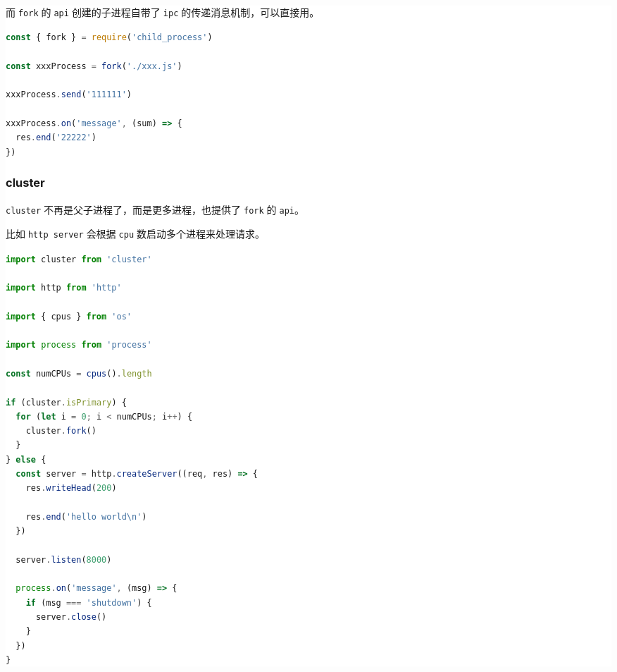 而 `fork` 的 `api` 创建的子进程自带了 `ipc` 的传递消息机制，可以直接用。

```js
const { fork } = require('child_process')

const xxxProcess = fork('./xxx.js')

xxxProcess.send('111111')

xxxProcess.on('message', (sum) => {
  res.end('22222')
})
```

### cluster

`cluster` 不再是父子进程了，而是更多进程，也提供了 `fork` 的 `api`。

比如 `http server` 会根据 `cpu` 数启动多个进程来处理请求。

```js
import cluster from 'cluster'

import http from 'http'

import { cpus } from 'os'

import process from 'process'

const numCPUs = cpus().length

if (cluster.isPrimary) {
  for (let i = 0; i < numCPUs; i++) {
    cluster.fork()
  }
} else {
  const server = http.createServer((req, res) => {
    res.writeHead(200)

    res.end('hello world\n')
  })

  server.listen(8000)

  process.on('message', (msg) => {
    if (msg === 'shutdown') {
      server.close()
    }
  })
}
```

<div class="Alert">

